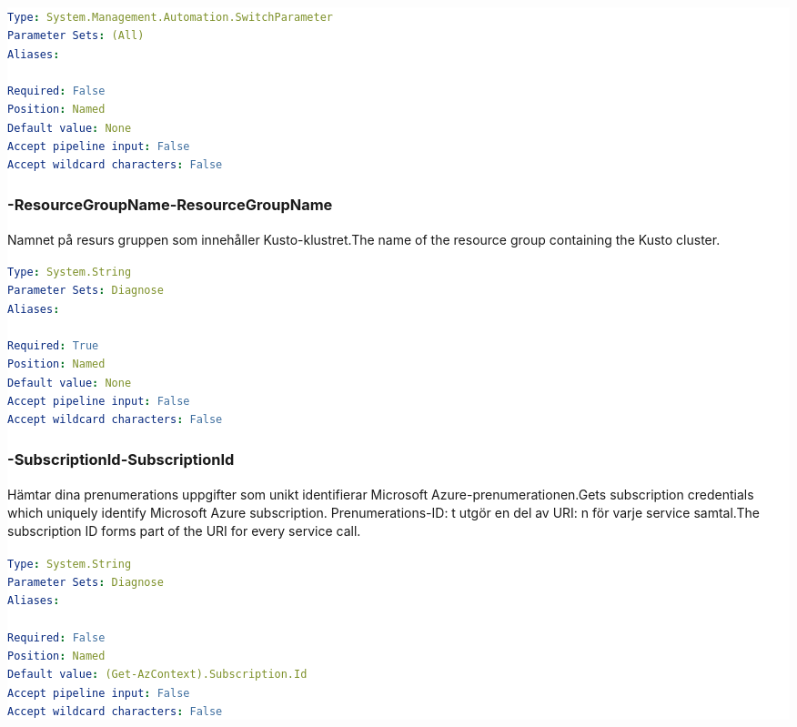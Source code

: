 ```yaml
Type: System.Management.Automation.SwitchParameter
Parameter Sets: (All)
Aliases:

Required: False
Position: Named
Default value: None
Accept pipeline input: False
Accept wildcard characters: False
```

### <span data-ttu-id="dbd63-123">-ResourceGroupName</span><span class="sxs-lookup"><span data-stu-id="dbd63-123">-ResourceGroupName</span></span>
<span data-ttu-id="dbd63-124">Namnet på resurs gruppen som innehåller Kusto-klustret.</span><span class="sxs-lookup"><span data-stu-id="dbd63-124">The name of the resource group containing the Kusto cluster.</span></span>

```yaml
Type: System.String
Parameter Sets: Diagnose
Aliases:

Required: True
Position: Named
Default value: None
Accept pipeline input: False
Accept wildcard characters: False
```

### <span data-ttu-id="dbd63-125">-SubscriptionId</span><span class="sxs-lookup"><span data-stu-id="dbd63-125">-SubscriptionId</span></span>
<span data-ttu-id="dbd63-126">Hämtar dina prenumerations uppgifter som unikt identifierar Microsoft Azure-prenumerationen.</span><span class="sxs-lookup"><span data-stu-id="dbd63-126">Gets subscription credentials which uniquely identify Microsoft Azure subscription.</span></span>
<span data-ttu-id="dbd63-127">Prenumerations-ID: t utgör en del av URI: n för varje service samtal.</span><span class="sxs-lookup"><span data-stu-id="dbd63-127">The subscription ID forms part of the URI for every service call.</span></span>

```yaml
Type: System.String
Parameter Sets: Diagnose
Aliases:

Required: False
Position: Named
Default value: (Get-AzContext).Subscription.Id
Accept pipeline input: False
Accept wildcard characters: False
```
